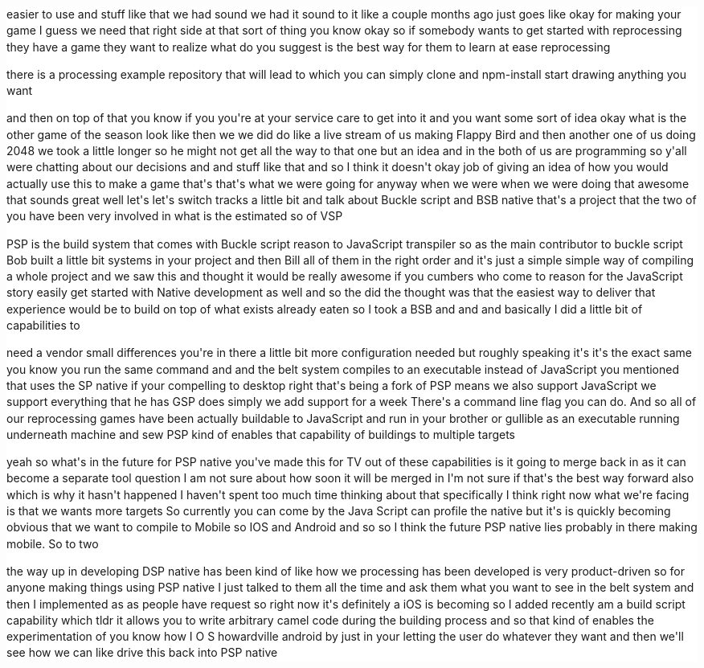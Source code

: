   
 easier to use and stuff like that we had sound we had it sound to it like a couple months ago just goes like okay for making your game I guess we need that right side at that sort of thing you know okay so if somebody wants to get started with reprocessing they have a game they want to realize what do you suggest is the best way for them to learn at ease reprocessing

  
 there is a processing example repository that will lead to which you can simply clone and npm-install start drawing anything you want

  
 and then on top of that you know if you you're at your service care to get into it and you want some sort of idea okay what is the other game of the season look like then we we did do like a live stream of us making Flappy Bird and then another one of us doing 2048 we took a little longer so he might not get all the way to that one but an idea and in the both of us are programming so y'all were chatting about our decisions and and stuff like that and so I think it doesn't okay job of giving an idea of how you would actually use this to make a game that's that's what we were going for anyway when we were when we were doing that awesome that sounds great well let's let's switch tracks a little bit and talk about Buckle script and BSB native that's a project that the two of you have been very involved in what is the estimated so of VSP

  
 PSP is the build system that comes with Buckle script reason to JavaScript transpiler so as the main contributor to buckle script Bob built a little bit systems in your project and then Bill all of them in the right order and it's just a simple simple way of compiling a whole project and we saw this and thought it would be really awesome if you cumbers who come to reason for the JavaScript story easily get started with Native development as well and so the did the thought was that the easiest way to deliver that experience would be to build on top of what exists already eaten so I took a BSB and and and basically I did a little bit of capabilities to

  
 need a vendor small differences you're in there a little bit more configuration needed but roughly speaking it's it's the exact same you know you run the same command and and the belt system compiles to an executable instead of JavaScript you mentioned that uses the SP native if your compelling to desktop right that's being a fork of PSP means we also support JavaScript we support everything that he has GSP does simply we add support for a week There's a command line flag you can do. And so all of our reprocessing games have been actually buildable to JavaScript and run in your brother or gullible as an executable running underneath machine and sew PSP kind of enables that capability of buildings to multiple targets

  
 yeah so what's in the future for PSP native you've made this for TV out of these capabilities is it going to merge back in as it can become a separate tool question I am not sure about how soon it will be merged in I'm not sure if that's the best way forward also which is why it hasn't happened I haven't spent too much time thinking about that specifically I think right now what we're facing is that we wants more targets So currently you can come by the Java Script can profile the native but it's is quickly becoming obvious that we want to compile to Mobile so IOS and Android and so so I think the future PSP native lies probably in there making mobile. So to two

  
 the way up in developing DSP native has been kind of like how we processing has been developed is very product-driven so for anyone making things using PSP native I just talked to them all the time and ask them what you want to see in the belt system and then I implemented as as people have request so right now it's definitely a iOS is becoming so I added recently am a build script capability which tldr it allows you to write arbitrary camel code during the building process and so that kind of enables the experimentation of you know how I O S howardville android by just in your letting the user do whatever they want and then we'll see how we can like drive this back into PSP native
